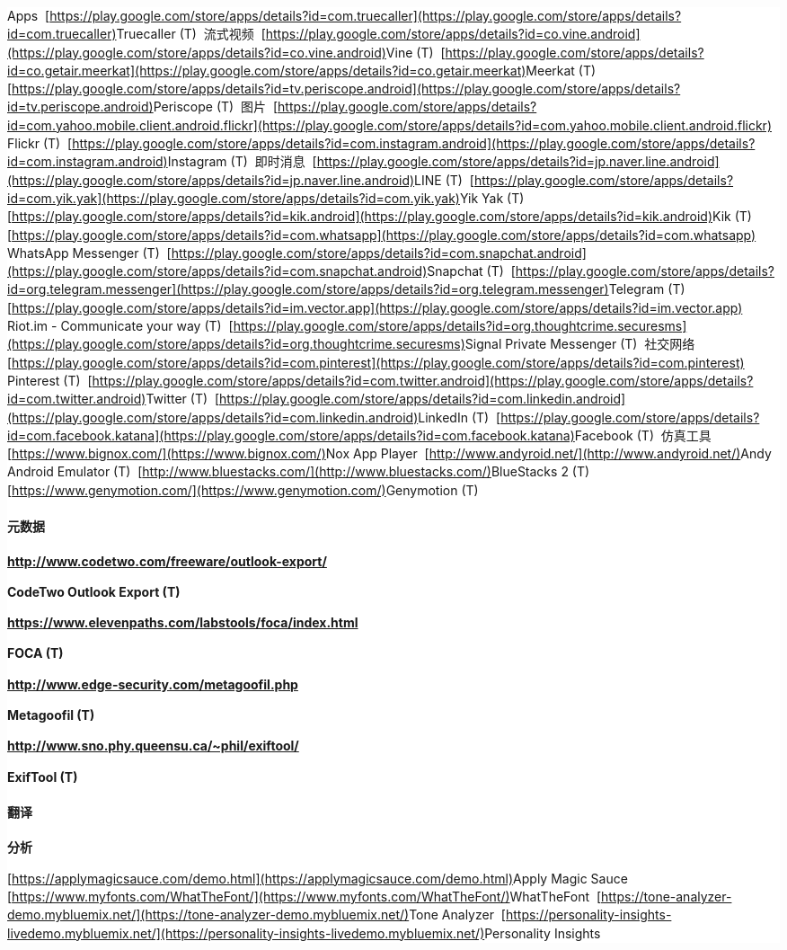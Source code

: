  Apps ​ [https://play.google.com/store/apps/details?id=com.truecaller](https://play.google.com/store/apps/details?id=com.truecaller) ​ Truecaller \(T\) ​ 流式视频 ​ [https://play.google.com/store/apps/details?id=co.vine.android](https://play.google.com/store/apps/details?id=co.vine.android) ​ Vine \(T\) ​ [https://play.google.com/store/apps/details?id=co.getair.meerkat](https://play.google.com/store/apps/details?id=co.getair.meerkat) ​ Meerkat \(T\) ​ [https://play.google.com/store/apps/details?id=tv.periscope.android](https://play.google.com/store/apps/details?id=tv.periscope.android) ​ Periscope \(T\) ​ 图片 ​ [https://play.google.com/store/apps/details?id=com.yahoo.mobile.client.android.flickr](https://play.google.com/store/apps/details?id=com.yahoo.mobile.client.android.flickr) ​ Flickr \(T\) ​ [https://play.google.com/store/apps/details?id=com.instagram.android](https://play.google.com/store/apps/details?id=com.instagram.android) ​ Instagram \(T\) ​ 即时消息 ​ [https://play.google.com/store/apps/details?id=jp.naver.line.android](https://play.google.com/store/apps/details?id=jp.naver.line.android) ​ LINE \(T\) ​ [https://play.google.com/store/apps/details?id=com.yik.yak](https://play.google.com/store/apps/details?id=com.yik.yak) ​ Yik Yak \(T\) ​ [https://play.google.com/store/apps/details?id=kik.android](https://play.google.com/store/apps/details?id=kik.android) ​ Kik \(T\) ​ [https://play.google.com/store/apps/details?id=com.whatsapp](https://play.google.com/store/apps/details?id=com.whatsapp) ​ WhatsApp Messenger \(T\) ​ [https://play.google.com/store/apps/details?id=com.snapchat.android](https://play.google.com/store/apps/details?id=com.snapchat.android) ​ Snapchat \(T\) ​ [https://play.google.com/store/apps/details?id=org.telegram.messenger](https://play.google.com/store/apps/details?id=org.telegram.messenger) ​ Telegram \(T\) ​ [https://play.google.com/store/apps/details?id=im.vector.app](https://play.google.com/store/apps/details?id=im.vector.app) ​ Riot.im - Communicate your way \(T\) ​ [https://play.google.com/store/apps/details?id=org.thoughtcrime.securesms](https://play.google.com/store/apps/details?id=org.thoughtcrime.securesms) ​ Signal Private Messenger \(T\) ​ 社交网络 ​ [https://play.google.com/store/apps/details?id=com.pinterest](https://play.google.com/store/apps/details?id=com.pinterest) ​ Pinterest \(T\) ​ [https://play.google.com/store/apps/details?id=com.twitter.android](https://play.google.com/store/apps/details?id=com.twitter.android) ​ Twitter \(T\) ​ [https://play.google.com/store/apps/details?id=com.linkedin.android](https://play.google.com/store/apps/details?id=com.linkedin.android) ​ LinkedIn \(T\) ​ [https://play.google.com/store/apps/details?id=com.facebook.katana](https://play.google.com/store/apps/details?id=com.facebook.katana) ​ Facebook \(T\) ​ 仿真工具 ​ [https://www.bignox.com/](https://www.bignox.com/) ​ Nox App Player ​ [http://www.andyroid.net/](http://www.andyroid.net/) ​ Andy Android Emulator \(T\) ​ [http://www.bluestacks.com/](http://www.bluestacks.com/) ​ BlueStacks 2 \(T\) ​ [https://www.genymotion.com/](https://www.genymotion.com/) ​ Genymotion \(T\)

#### 元数据

**http://www.codetwo.com/freeware/outlook-export/**

**CodeTwo Outlook Export \(T\)**

**https://www.elevenpaths.com/labstools/foca/index.html**

**FOCA \(T\)**

**http://www.edge-security.com/metagoofil.php**

**Metagoofil \(T\)**

**http://www.sno.phy.queensu.ca/~phil/exiftool/**

**ExifTool \(T\)**

#### 翻译

**分析**

 [https://applymagicsauce.com/demo.html](https://applymagicsauce.com/demo.html) ​ Apply Magic Sauce ​ [https://www.myfonts.com/WhatTheFont/](https://www.myfonts.com/WhatTheFont/) ​ WhatTheFont ​ [https://tone-analyzer-demo.mybluemix.net/](https://tone-analyzer-demo.mybluemix.net/) ​ Tone Analyzer ​ [https://personality-insights-livedemo.mybluemix.net/](https://personality-insights-livedemo.mybluemix.net/) ​ Personality Insights
